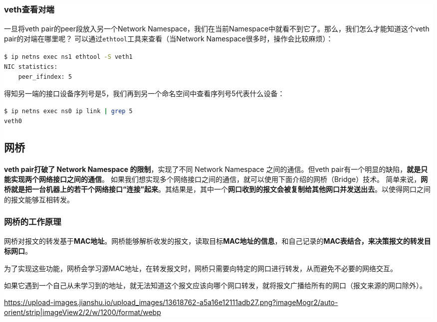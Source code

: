 



### veth查看对端

一旦将veth pair的peer段放入另一个Network Namespace，我们在当前Namespace中就看不到它了。那么，我们怎么才能知道这个veth pair的对端在哪里呢？
 可以通过`ethtool`工具来查看（当Network Namespace很多时，操作会比较麻烦）：



```bash
$ ip netns exec ns1 ethtool -S veth1
NIC statistics:
    peer_ifindex: 5
```

得知另一端的接口设备序列号是5，我们再到另一个命名空间中查看序列号5代表什么设备：

```bash
$ ip netns exec ns0 ip link | grep 5
veth0
```





## 网桥

**veth pair打破了 Network Namespace 的限制**，实现了不同 Network Namespace 之间的通信。但veth pair有一个明显的缺陷，**就是只能实现两个网络接口之间的通信**。
 如果我们想实现多个网络接口之间的通信，就可以使用下面介绍的网桥（Bridge）技术。
 简单来说，**网桥就是把一台机器上的若干个网络接口“连接”起来**。其结果是，其中一个**网口收到的报文会被复制给其他网口并发送出去**。以使得网口之间的报文能够互相转发。



### 网桥的工作原理

网桥对报文的转发基于**MAC地址**。网桥能够解析收发的报文，读取目标**MAC地址的信息**，和自己记录的**MAC表结合，来决策报文的转发目标网口**。

为了实现这些功能，网桥会学习源MAC地址，在转发报文时，网桥只需要向特定的网口进行转发，从而避免不必要的网络交互。

如果它遇到一个自己从未学习到的地址，就无法知道这个报文应该向哪个网口转发，就将报文广播给所有的网口（报文来源的网口除外）。

https://upload-images.jianshu.io/upload_images/13618762-a5a16e12111adb27.png?imageMogr2/auto-orient/strip|imageView2/2/w/1200/format/webp
